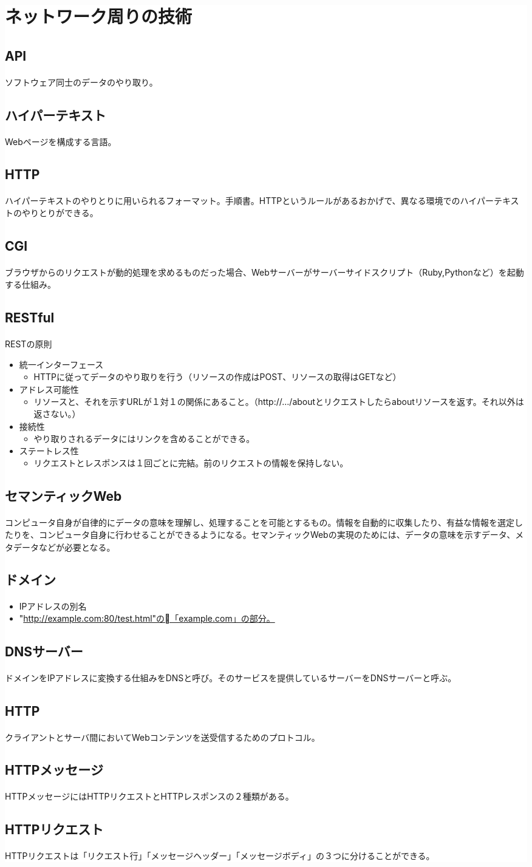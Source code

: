 # ネットワーク周りの技術

## API
ソフトウェア同士のデータのやり取り。

## ハイパーテキスト
Webページを構成する言語。

## HTTP
ハイパーテキストのやりとりに用いられるフォーマット。手順書。HTTPというルールがあるおかげで、異なる環境でのハイパーテキストのやりとりができる。

## CGI
ブラウザからのリクエストが動的処理を求めるものだった場合、Webサーバーがサーバーサイドスクリプト（Ruby,Pythonなど）を起動する仕組み。

## RESTful
RESTの原則

- 統一インターフェース
  - HTTPに従ってデータのやり取りを行う（リソースの作成はPOST、リソースの取得はGETなど）
- アドレス可能性
  - リソースと、それを示すURLが１対１の関係にあること。（http://.../aboutとリクエストしたらaboutリソースを返す。それ以外は返さない。）
- 接続性
  - やり取りされるデータにはリンクを含めることができる。
- ステートレス性
  - リクエストとレスポンスは１回ごとに完結。前のリクエストの情報を保持しない。

## セマンティックWeb
コンピュータ自身が自律的にデータの意味を理解し、処理することを可能とするもの。情報を自動的に収集したり、有益な情報を選定したりを、コンピュータ自身に行わせることができるようになる。セマンティックWebの実現のためには、データの意味を示すデータ、メタデータなどが必要となる。

## ドメイン
- IPアドレスの別名
- "http://example.com:80/test.html"の「example.com」の部分。

## DNSサーバー
ドメインをIPアドレスに変換する仕組みをDNSと呼び。そのサービスを提供しているサーバーをDNSサーバーと呼ぶ。

## HTTP
クライアントとサーバ間においてWebコンテンツを送受信するためのプロトコル。

## HTTPメッセージ
HTTPメッセージにはHTTPリクエストとHTTPレスポンスの２種類がある。

## HTTPリクエスト
HTTPリクエストは「リクエスト行」「メッセージヘッダー」「メッセージボディ」の３つに分けることができる。
